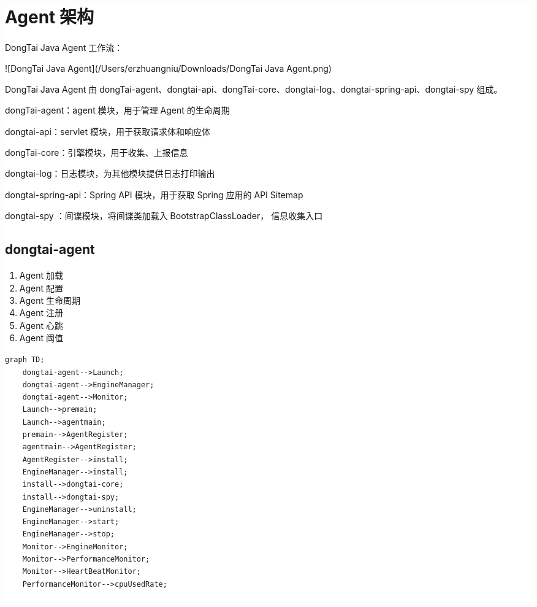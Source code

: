 # Agent 架构

DongTai Java Agent 工作流：

![DongTai Java Agent](/Users/erzhuangniu/Downloads/DongTai Java Agent.png)

DongTai Java Agent 由 dongTai-agent、dongtai-api、dongTai-core、dongtai-log、dongtai-spring-api、dongtai-spy 组成。

dongTai-agent：agent 模块，用于管理 Agent 的生命周期

dongtai-api：servlet 模块，用于获取请求体和响应体

dongTai-core：引擎模块，用于收集、上报信息

dongtai-log：日志模块，为其他模块提供日志打印输出

dongtai-spring-api：Spring API 模块，用于获取 Spring 应用的 API Sitemap 

dongtai-spy ：间谍模块，将间谍类加载入 BootstrapClassLoader， 信息收集入口

## dongtai-agent

1. Agent 加载
2. Agent 配置
3. Agent 生命周期
4. Agent 注册
5. Agent 心跳
6. Agent 阈值

```mermaid
graph TD;
    dongtai-agent-->Launch;
    dongtai-agent-->EngineManager;
    dongtai-agent-->Monitor;
    Launch-->premain;
    Launch-->agentmain;
    premain-->AgentRegister;
    agentmain-->AgentRegister;
    AgentRegister-->install;
    EngineManager-->install;
    install-->dongtai-core;
    install-->dongtai-spy;
    EngineManager-->uninstall;
    EngineManager-->start;
    EngineManager-->stop;
    Monitor-->EngineMonitor;
    Monitor-->PerformanceMonitor;
    Monitor-->HeartBeatMonitor;
    PerformanceMonitor-->cpuUsedRate;


```
